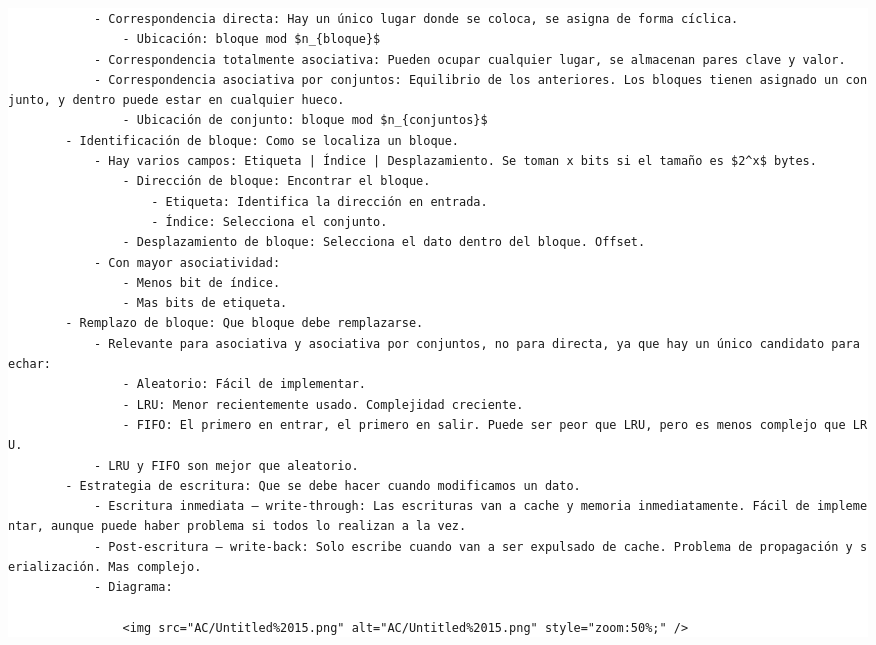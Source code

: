                 - Correspondencia directa: Hay un único lugar donde se coloca, se asigna de forma cíclica.
                    - Ubicación: bloque mod $n_{bloque}$
                - Correspondencia totalmente asociativa: Pueden ocupar cualquier lugar, se almacenan pares clave y valor.
                - Correspondencia asociativa por conjuntos: Equilibrio de los anteriores. Los bloques tienen asignado un conjunto, y dentro puede estar en cualquier hueco.
                    - Ubicación de conjunto: bloque mod $n_{conjuntos}$
            - Identificación de bloque: Como se localiza un bloque.
                - Hay varios campos: Etiqueta | Índice | Desplazamiento. Se toman x bits si el tamaño es $2^x$ bytes.
                    - Dirección de bloque: Encontrar el bloque.
                        - Etiqueta: Identifica la dirección en entrada.
                        - Índice: Selecciona el conjunto.
                    - Desplazamiento de bloque: Selecciona el dato dentro del bloque. Offset.
                - Con mayor asociatividad:
                    - Menos bit de índice.
                    - Mas bits de etiqueta.
            - Remplazo de bloque: Que bloque debe remplazarse.
                - Relevante para asociativa y asociativa por conjuntos, no para directa, ya que hay un único candidato para echar:
                    - Aleatorio: Fácil de implementar.
                    - LRU: Menor recientemente usado. Complejidad creciente.
                    - FIFO: El primero en entrar, el primero en salir. Puede ser peor que LRU, pero es menos complejo que LRU.
                - LRU y FIFO son mejor que aleatorio.
            - Estrategia de escritura: Que se debe hacer cuando modificamos un dato.
                - Escritura inmediata – write-through: Las escrituras van a cache y memoria inmediatamente. Fácil de implementar, aunque puede haber problema si todos lo realizan a la vez.
                - Post-escritura – write-back: Solo escribe cuando van a ser expulsado de cache. Problema de propagación y serialización. Mas complejo.
                - Diagrama:

                    <img src="AC/Untitled%2015.png" alt="AC/Untitled%2015.png" style="zoom:50%;" />
